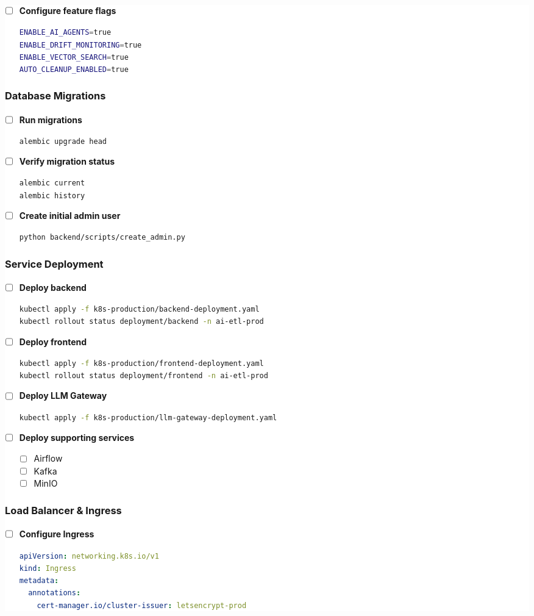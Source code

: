   ```bash
  ```

- [ ] **Configure feature flags**
  ```bash
  ENABLE_AI_AGENTS=true
  ENABLE_DRIFT_MONITORING=true
  ENABLE_VECTOR_SEARCH=true
  AUTO_CLEANUP_ENABLED=true
  ```

### Database Migrations

- [ ] **Run migrations**
  ```bash
  alembic upgrade head
  ```

- [ ] **Verify migration status**
  ```bash
  alembic current
  alembic history
  ```

- [ ] **Create initial admin user**
  ```bash
  python backend/scripts/create_admin.py
  ```

### Service Deployment

- [ ] **Deploy backend**
  ```bash
  kubectl apply -f k8s-production/backend-deployment.yaml
  kubectl rollout status deployment/backend -n ai-etl-prod
  ```

- [ ] **Deploy frontend**
  ```bash
  kubectl apply -f k8s-production/frontend-deployment.yaml
  kubectl rollout status deployment/frontend -n ai-etl-prod
  ```

- [ ] **Deploy LLM Gateway**
  ```bash
  kubectl apply -f k8s-production/llm-gateway-deployment.yaml
  ```

- [ ] **Deploy supporting services**
  - [ ] Airflow
  - [ ] Kafka
  - [ ] MinIO

### Load Balancer & Ingress

- [ ] **Configure Ingress**
  ```yaml
  apiVersion: networking.k8s.io/v1
  kind: Ingress
  metadata:
    annotations:
      cert-manager.io/cluster-issuer: letsencrypt-prod
  ```
